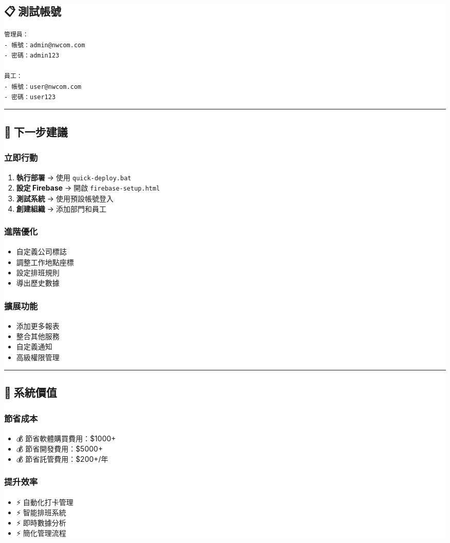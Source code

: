 
## 📋 測試帳號

```
管理員：
- 帳號：admin@nwcom.com
- 密碼：admin123

員工：
- 帳號：user@nwcom.com
- 密碼：user123
```

---

## 🌟 下一步建議

### 立即行動
1. **執行部署** → 使用 `quick-deploy.bat`
2. **設定 Firebase** → 開啟 `firebase-setup.html`
3. **測試系統** → 使用預設帳號登入
4. **創建組織** → 添加部門和員工

### 進階優化
- 自定義公司標誌
- 調整工作地點座標
- 設定排班規則
- 導出歷史數據

### 擴展功能
- 添加更多報表
- 整合其他服務
- 自定義通知
- 高級權限管理

---

## 🎊 系統價值

### 節省成本
- 💰 節省軟體購買費用：$1000+
- 💰 節省開發費用：$5000+
- 💰 節省託管費用：$200+/年

### 提升效率
- ⚡ 自動化打卡管理
- ⚡ 智能排班系統
- ⚡ 即時數據分析
- ⚡ 簡化管理流程

